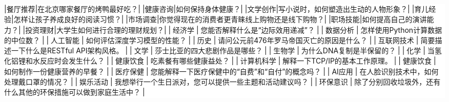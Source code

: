 |餐厅推荐|在北京哪家餐厅的烤鸭最好吃？|
|健康咨询|如何保持身体健康？|
|文学创作|写小说时，如何塑造出生动的人物形象？|
|育儿经验|怎样让孩子养成良好的阅读习惯？|
|市场调查|你觉得现在的消费者更青睐线上购物还是线下购物？|
|职场技能|如何提高自己的演讲能力？|
|投资理财|大学生如何进行合理的理财规划？|
| 经济学                                          | 您能否解释什么是“边际效用递减”？                                                      |
| 数据分析                                        | 怎样使用Python计算数据的中位数？                                                         |
| 人工智能                                        | 如何评估深度学习模型的性能？                                                             |
| 历史                                            | 请问公元前476年罗马帝国灭亡的原因是什么？                                                |
| 互联网技术                                      | 简要描述一下什么是RESTful API架构风格。                                                   |
| 文学                                            | 莎士比亚的四大悲剧作品是哪些？                                                           |
| 生物学                                          | 为什么DNA复制是半保留的？                                                               |
| 化学                                            | 当氢化铝锂和水反应时会发生什么？                                                         |
| 健康饮食                                        | 吃素餐有哪些健康益处？                                                                   |
| 计算机科学                                      | 解释一下TCP/IP的基本工作原理。                                                            |
| 健康饮食         | 如何制作一份健康营养的早餐？                                                                                                                                                                                                                                                                                                                                                                                                                                                                                                                                                                                                                                                                                                                                                                                                                                                                                  |
| 医疗保健         | 您能解释一下医疗保健中的“自费”和“自付”的概念吗？                                                                                                                                                                                                                                                                                                                                                                                                                                                                                                                                                                                                                                                                                                                                                                                                                                                         |
| AI应用           | 在人脸识别技术中，如何处理戴口罩的情况？                                                                                                                                                                                                                                                                                                                                                                                                                                                                                                                                                                                                                                                                                                                                                                                                                                                                     |
| 娱乐活动         | 我想举行一个生日派对，您可以提供一些主题和活动建议吗？                                                                                                                                                                                                                                                                                                                                                                                                                                                                                                                                                                                                                                                                                                                                                                                                                                                      |
| 环保意识         | 除了分别回收垃圾外，还有什么其他的环保措施可以做到家庭生活中？                                                                                                                                                                                                                                                                                                                                                                                                                                                                                                                                                                                                                                                                                                                                                                                                                                             |